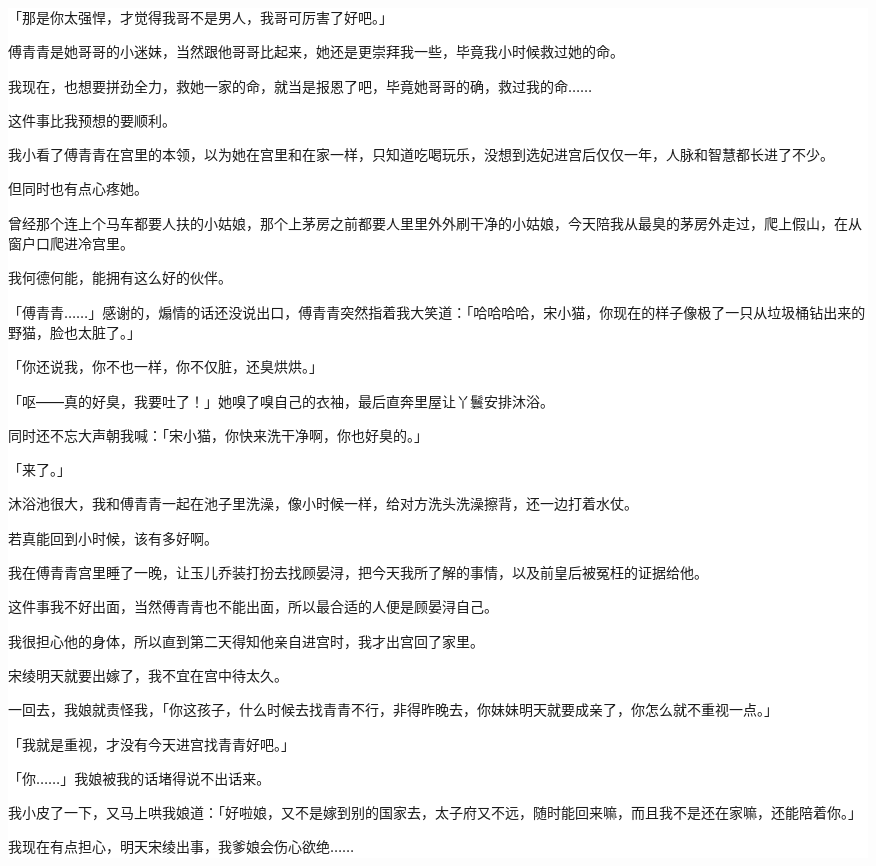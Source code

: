 
「那是你太强悍，才觉得我哥不是男人，我哥可厉害了好吧。」


傅青青是她哥哥的小迷妹，当然跟他哥哥比起来，她还是更崇拜我一些，毕竟我小时候救过她的命。


我现在，也想要拼劲全力，救她一家的命，就当是报恩了吧，毕竟她哥哥的确，救过我的命……


这件事比我预想的要顺利。


我小看了傅青青在宫里的本领，以为她在宫里和在家一样，只知道吃喝玩乐，没想到选妃进宫后仅仅一年，人脉和智慧都长进了不少。


但同时也有点心疼她。


曾经那个连上个马车都要人扶的小姑娘，那个上茅房之前都要人里里外外刷干净的小姑娘，今天陪我从最臭的茅房外走过，爬上假山，在从窗户口爬进冷宫里。


我何德何能，能拥有这么好的伙伴。


「傅青青……」感谢的，煽情的话还没说出口，傅青青突然指着我大笑道：「哈哈哈哈，宋小猫，你现在的样子像极了一只从垃圾桶钻出来的野猫，脸也太脏了。」


「你还说我，你不也一样，你不仅脏，还臭烘烘。」


「呕——真的好臭，我要吐了！」她嗅了嗅自己的衣袖，最后直奔里屋让丫鬟安排沐浴。


同时还不忘大声朝我喊：「宋小猫，你快来洗干净啊，你也好臭的。」


「来了。」


沐浴池很大，我和傅青青一起在池子里洗澡，像小时候一样，给对方洗头洗澡擦背，还一边打着水仗。


若真能回到小时候，该有多好啊。


我在傅青青宫里睡了一晚，让玉儿乔装打扮去找顾晏浔，把今天我所了解的事情，以及前皇后被冤枉的证据给他。


这件事我不好出面，当然傅青青也不能出面，所以最合适的人便是顾晏浔自己。


我很担心他的身体，所以直到第二天得知他亲自进宫时，我才出宫回了家里。


宋绫明天就要出嫁了，我不宜在宫中待太久。


一回去，我娘就责怪我，「你这孩子，什么时候去找青青不行，非得昨晚去，你妹妹明天就要成亲了，你怎么就不重视一点。」


「我就是重视，才没有今天进宫找青青好吧。」


「你……」我娘被我的话堵得说不出话来。


我小皮了一下，又马上哄我娘道：「好啦娘，又不是嫁到别的国家去，太子府又不远，随时能回来嘛，而且我不是还在家嘛，还能陪着你。」


我现在有点担心，明天宋绫出事，我爹娘会伤心欲绝……

